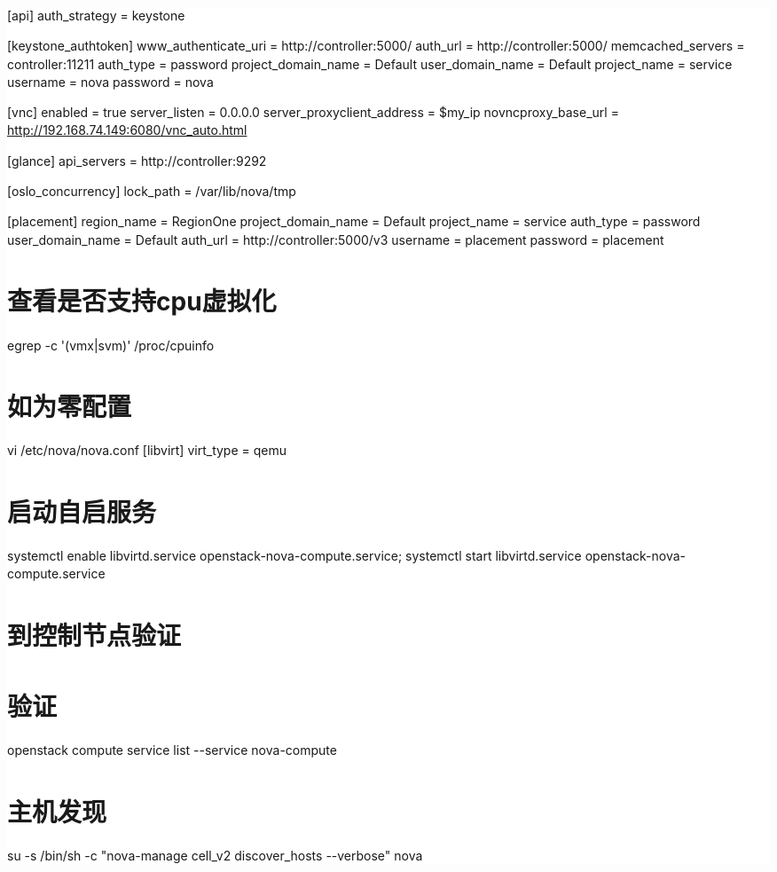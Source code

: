 [api]
auth_strategy = keystone

[keystone_authtoken]
www_authenticate_uri = http://controller:5000/
auth_url = http://controller:5000/
memcached_servers = controller:11211
auth_type = password
project_domain_name = Default
user_domain_name = Default
project_name = service
username = nova
password = nova

[vnc]
enabled = true
server_listen = 0.0.0.0
server_proxyclient_address = $my_ip
novncproxy_base_url = http://192.168.74.149:6080/vnc_auto.html

[glance]
api_servers = http://controller:9292

[oslo_concurrency]
lock_path = /var/lib/nova/tmp

[placement]
region_name = RegionOne
project_domain_name = Default
project_name = service
auth_type = password
user_domain_name = Default
auth_url = http://controller:5000/v3
username = placement
password = placement


# 查看是否支持cpu虚拟化
egrep -c '(vmx|svm)' /proc/cpuinfo
# 如为零配置
vi /etc/nova/nova.conf
[libvirt]
virt_type = qemu

# 启动自启服务
systemctl enable libvirtd.service openstack-nova-compute.service; systemctl start libvirtd.service openstack-nova-compute.service

# 到控制节点验证
# 验证
openstack compute service list --service nova-compute
# 主机发现
su -s /bin/sh -c "nova-manage cell_v2 discover_hosts --verbose" nova
